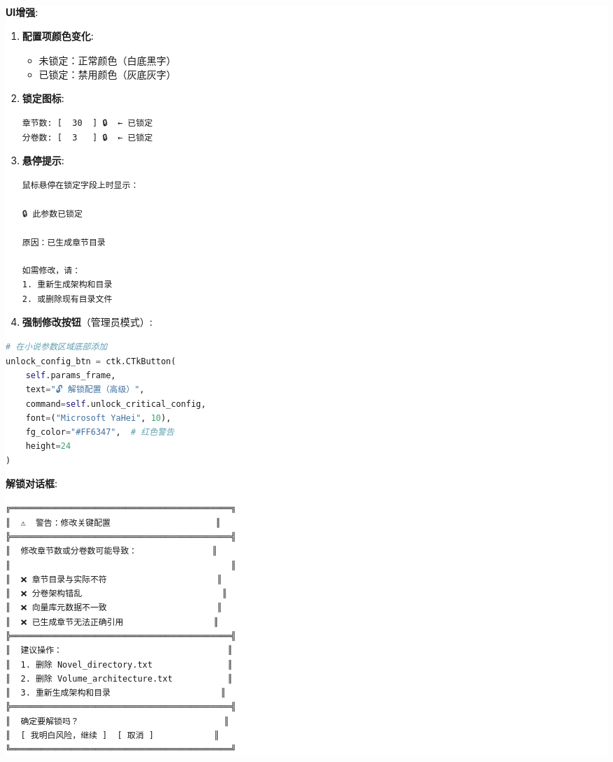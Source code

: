 **UI增强**:

1. **配置项颜色变化**:
   - 未锁定：正常颜色（白底黑字）
   - 已锁定：禁用颜色（灰底灰字）

2. **锁定图标**:
   ```
   章节数: [  30  ] 🔒  ← 已锁定
   分卷数: [  3   ] 🔒  ← 已锁定
   ```

3. **悬停提示**:
   ```
   鼠标悬停在锁定字段上时显示：

   🔒 此参数已锁定

   原因：已生成章节目录

   如需修改，请：
   1. 重新生成架构和目录
   2. 或删除现有目录文件
   ```

4. **强制修改按钮**（管理员模式）:

```python
# 在小说参数区域底部添加
unlock_config_btn = ctk.CTkButton(
    self.params_frame,
    text="🔓 解锁配置（高级）",
    command=self.unlock_critical_config,
    font=("Microsoft YaHei", 10),
    fg_color="#FF6347",  # 红色警告
    height=24
)
```

**解锁对话框**:
```
╔════════════════════════════════════════════╗
║  ⚠️  警告：修改关键配置                     ║
╠════════════════════════════════════════════╣
║  修改章节数或分卷数可能导致：               ║
║                                            ║
║  ❌ 章节目录与实际不符                      ║
║  ❌ 分卷架构错乱                            ║
║  ❌ 向量库元数据不一致                      ║
║  ❌ 已生成章节无法正确引用                  ║
╠════════════════════════════════════════════╣
║  建议操作：                                 ║
║  1. 删除 Novel_directory.txt               ║
║  2. 删除 Volume_architecture.txt           ║
║  3. 重新生成架构和目录                      ║
╠════════════════════════════════════════════╣
║  确定要解锁吗？                             ║
║  [ 我明白风险，继续 ]  [ 取消 ]            ║
╚════════════════════════════════════════════╝
```
